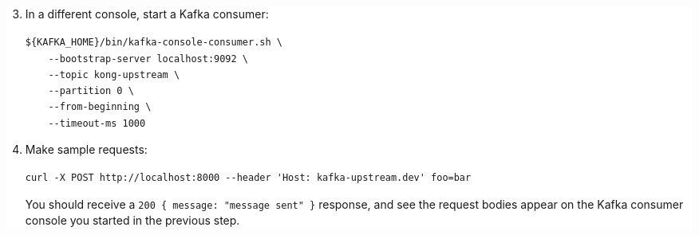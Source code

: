 3. In a different console, start a Kafka consumer:

    ```
    ${KAFKA_HOME}/bin/kafka-console-consumer.sh \
        --bootstrap-server localhost:9092 \
        --topic kong-upstream \
        --partition 0 \
        --from-beginning \
        --timeout-ms 1000
    ```

4. Make sample requests:

    ```
    curl -X POST http://localhost:8000 --header 'Host: kafka-upstream.dev' foo=bar
    ```

    You should receive a `200 { message: "message sent" }` response, and see the request bodies appear on
    the Kafka consumer console you started in the previous step.
